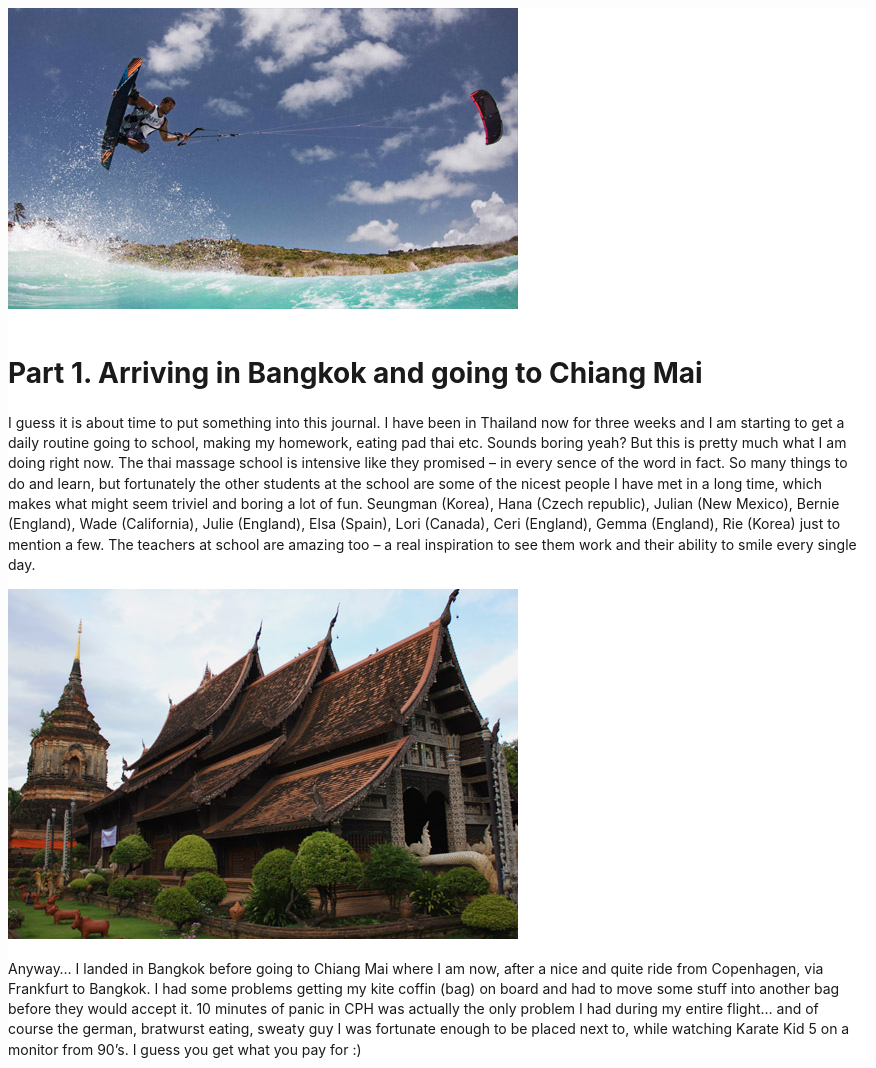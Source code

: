 <p><img src="/assets/images/blog-images/2010-09-28_traveljournal_preview_2.jpg" class="illustration" title="Traveljournal Preview 2" alt="Traveljournal Preview 2" /></p>


<h1 id="part1">Part 1. Arriving in Bangkok and going to Chiang Mai</h1>

<p>I guess it is about time to put something into this journal. I have been in Thailand now for three weeks and I am starting to get a daily routine going to school, making my homework, eating pad thai etc. Sounds boring yeah? But this is pretty much what I am doing right now. The thai massage school is intensive like they promised &#8211; in every sence of the word in fact. So many things to do and learn, but fortunately the other students at the school are some of the nicest people I have met in a long time, which makes what might seem  triviel and boring a lot of fun. Seungman (Korea), Hana (Czech republic), Julian (New Mexico), Bernie (England), Wade (California), Julie (England), Elsa (Spain), Lori (Canada), Ceri (England), Gemma (England), Rie (Korea) just to mention a few. The teachers at school are amazing too &#8211; a real inspiration to see them work and their ability to smile every single day.</p>

<p><img src="/assets/images/blog-images/2010-10-27_chiangmai_temple.jpg" class="illustration" title="Chiangmai Temple" alt="Chiangmai Temple" /></p>

<p>Anyway&#8230; I landed in Bangkok before going to Chiang Mai where I am now, after a nice and quite ride from Copenhagen, via Frankfurt to Bangkok. I had some problems getting my kite coffin (bag) on board and had to move some stuff into another bag before they would accept it. 10 minutes of panic in <span class="caps">CPH</span> was actually the only problem I had during my entire flight&#8230; and of course the german, bratwurst eating, sweaty guy I was fortunate enough to be placed next to, while watching Karate Kid 5 on a monitor from 90&#8217;s. I guess you get what you pay for :)</p>

